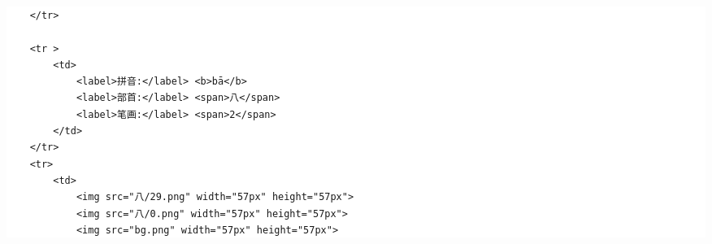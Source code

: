         </tr>

        <tr >
            <td>
                <label>拼音:</label> <b>bā</b> 
                <label>部首:</label> <span>八</span>  
                <label>笔画:</label> <span>2</span>
            </td>
        </tr>
        <tr>
            <td>
                <img src="八/29.png" width="57px" height="57px">
                <img src="八/0.png" width="57px" height="57px">
                <img src="bg.png" width="57px" height="57px">
